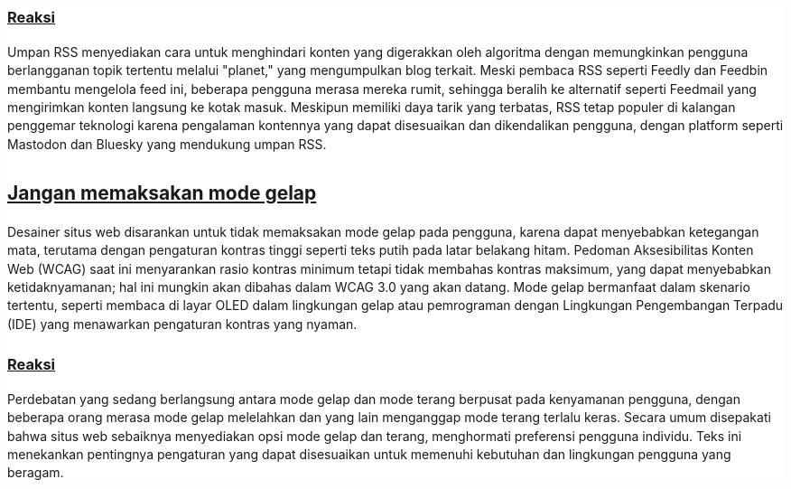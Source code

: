 ### [Reaksi](https://news.ycombinator.com/item?id=42761219)

Umpan RSS menyediakan cara untuk menghindari konten yang digerakkan oleh algoritma dengan memungkinkan pengguna berlangganan topik tertentu melalui "planet," yang mengumpulkan blog terkait. Meski pembaca RSS seperti Feedly dan Feedbin membantu mengelola feed ini, beberapa pengguna merasa mereka rumit, sehingga beralih ke alternatif seperti Feedmail yang mengirimkan konten langsung ke kotak masuk. Meskipun memiliki daya tarik yang terbatas, RSS tetap populer di kalangan penggemar teknologi karena pengalaman kontennya yang dapat disesuaikan dan dikendalikan pengguna, dengan platform seperti Mastodon dan Bluesky yang mendukung umpan RSS.

## [Jangan memaksakan mode gelap](https://iamvishnu.com/posts/please-dont-force-dark-mode)

Desainer situs web disarankan untuk tidak memaksakan mode gelap pada pengguna, karena dapat menyebabkan ketegangan mata, terutama dengan pengaturan kontras tinggi seperti teks putih pada latar belakang hitam. Pedoman Aksesibilitas Konten Web (WCAG) saat ini menyarankan rasio kontras minimum tetapi tidak membahas kontras maksimum, yang dapat menyebabkan ketidaknyamanan; hal ini mungkin akan dibahas dalam WCAG 3.0 yang akan datang. Mode gelap bermanfaat dalam skenario tertentu, seperti membaca di layar OLED dalam lingkungan gelap atau pemrograman dengan Lingkungan Pengembangan Terpadu (IDE) yang menawarkan pengaturan kontras yang nyaman.

### [Reaksi](https://news.ycombinator.com/item?id=42762054)

Perdebatan yang sedang berlangsung antara mode gelap dan mode terang berpusat pada kenyamanan pengguna, dengan beberapa orang merasa mode gelap melelahkan dan yang lain menganggap mode terang terlalu keras. Secara umum disepakati bahwa situs web sebaiknya menyediakan opsi mode gelap dan terang, menghormati preferensi pengguna individu. Teks ini menekankan pentingnya pengaturan yang dapat disesuaikan untuk memenuhi kebutuhan dan lingkungan pengguna yang beragam.

<head>
  <meta property="og:title" content="Sudah saatnya membuat komputasi menjadi personal lagi" />
  <meta property="og:type" content="website" />
  <meta property="og:image" content="https://og.cho.sh/api/og/?title=Sudah%20saatnya%20membuat%20komputasi%20menjadi%20personal%20lagi&subheading=Senin%2C%2020%20Januari%202025%3A%20Ringkasan%20Berita%20Peretas" />
</head>
